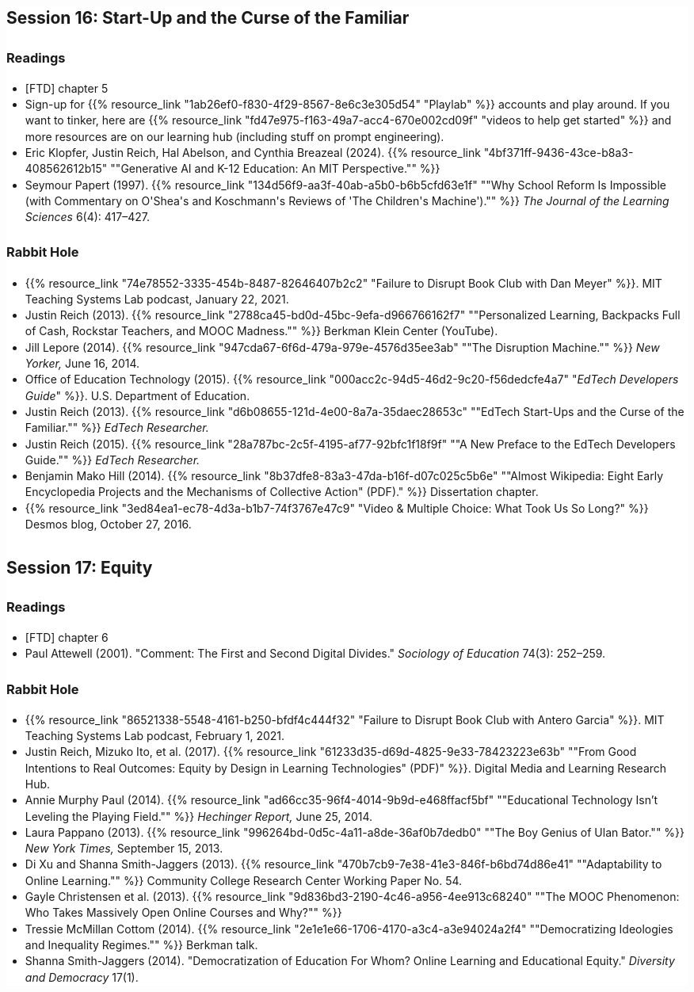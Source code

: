 ## Session 16: Start-Up and the Curse of the Familiar

### Readings

- \[FTD\] chapter 5
- Sign-up for {{% resource_link "1ab26ef0-f830-4f29-8567-8e6c3e305d54" "Playlab" %}} accounts and play around. If you want to tinker, here are {{% resource_link "fd47e975-f163-49a7-acc4-670e002cd09f" "videos to help get started" %}} and more resources are on our learning hub (including stuff on prompt engineering).
- Eric Klopfer, Justin Reich, Hal Abelson, and Cynthia Breazeal (2024). {{% resource_link "4bf371ff-9436-43ce-b8a3-408562612b15" "\"Generative AI and K-12 Education: An MIT Perspective.\"" %}}
- Seymour Papert (1997). {{% resource_link "134d56f9-aa3f-40ab-a5b0-b6b5cfd63e1f" "\"Why School Reform Is Impossible (with Commentary on O'Shea's and Koschmann's Reviews of 'The Children's Machine').\"" %}} *The Journal of the Learning Sciences* 6(4): 417–427.

### Rabbit Hole

- {{% resource_link "74e78552-3335-454b-8487-82646407b2c2" "Failure to Disrupt Book Club with Dan Meyer" %}}. MIT Teaching Systems Lab podcast, January 22, 2021.
- Justin Reich (2013). {{% resource_link "2788ca45-bd0d-45bc-9efa-d966766162f7" "\"Personalized Learning, Backpacks Full of Cash, Rockstar Teachers, and MOOC Madness.\"" %}} Berkman Klein Center (YouTube).
- Jill Lepore (2014). {{% resource_link "947cda67-6f6d-479a-979e-4576d35ee3ab" "\"The Disruption Machine.\"" %}} *New Yorker,* June 16, 2014.
- Office of Education Technology (2015). {{% resource_link "000acc2c-94d5-46d2-9c20-f56dedcfe4a7" "*EdTech Developers Guide*" %}}. U.S. Department of Education.
- Justin Reich (2013). {{% resource_link "d6b08655-121d-4e00-8a7a-35daec28653c" "\"EdTech Start-Ups and the Curse of the Familiar.\"" %}} *EdTech Researcher.*
- Justin Reich (2015). {{% resource_link "28a787bc-2c5f-4195-af77-92bfc1f18f9f" "\"A New Preface to the EdTech Developers Guide.\"" %}} *EdTech Researcher.*
- Benjamin Mako Hill (2014). {{% resource_link "8b37dfe8-83a3-47da-b16f-d07c025c5b6e" "\"Almost Wikipedia: Eight Early Encyclopedia Projects and the Mechanisms of Collective Action\" (PDF)." %}} Dissertation chapter.
- {{% resource_link "3ed84ea1-ec78-4d3a-b1b7-74f3767e47c9" "Video & Multiple Choice: What Took Us So Long?" %}} Desmos blog, October 27, 2016.

## Session 17: Equity

### Readings

- \[FTD\] chapter 6
- Paul Attewell (2001). "Comment: The First and Second Digital Divides." *Sociology of Education* 74(3): 252–259.

### Rabbit Hole

- {{% resource_link "86521338-5548-4161-b250-bfdf4c444f32" "Failure to Disrupt Book Club with Antero Garcia" %}}. MIT Teaching Systems Lab podcast, February 1, 2021.
- Justin Reich, Mizuko Ito, et al. (2017). {{% resource_link "61233d35-d69d-4825-9e33-78423223e63b" "\"From Good Intentions to Real Outcomes: Equity by Design in Learning Technologies\" (PDF)" %}}. Digital Media and Learning Research Hub.
- Annie Murphy Paul (2014). {{% resource_link "ad66cc35-96f4-4014-9b9d-e468ffacf5bf" "\"Educational Technology Isn’t Leveling the Playing Field.\"" %}} *Hechinger Report,* June 25, 2014.
- Laura Pappano (2013). {{% resource_link "996264bd-0d5c-4a11-a8de-36af0b7dedb0" "\"The Boy Genius of Ulan Bator.\"" %}} *New York Times,* September 15, 2013.
- Di Xu and Shanna Smith-Jaggers (2013). {{% resource_link "470b7cb9-7e38-41e3-846f-b6bd74d86e41" "\"Adaptability to Online Learning.\"" %}} Community College Research Center Working Paper No. 54. 
- Gayle Christensen et al. (2013). {{% resource_link "9d836bd3-2190-4c46-a956-4ee913c68240" "\"The MOOC Phenomenon: Who Takes Massively Open Online Courses and Why?\"" %}}  
- Tressie McMillan Cottom (2014). {{% resource_link "2e1e1e66-1706-4170-a3c4-a3e94024a2f4" "\"Democratizing Ideologies and Inequality Regimes.\"" %}} Berkman talk. 
- Shanna Smith-Jaggers (2014). "Democratization of Education For Whom? Online Learning and Educational Equity." *Diversity and Democracy* 17(1).